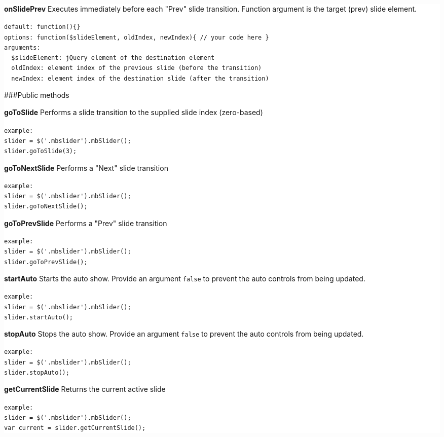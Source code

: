 **onSlidePrev**
Executes immediately before each "Prev" slide transition. Function argument is the target (prev) slide element.
```
default: function(){}
options: function($slideElement, oldIndex, newIndex){ // your code here }
arguments:
  $slideElement: jQuery element of the destination element
  oldIndex: element index of the previous slide (before the transition)
  newIndex: element index of the destination slide (after the transition)
```

###Public methods

**goToSlide**
Performs a slide transition to the supplied slide index (zero-based)
```
example:
slider = $('.mbslider').mbSlider();
slider.goToSlide(3);
```

**goToNextSlide**
Performs a "Next" slide transition
```
example:
slider = $('.mbslider').mbSlider();
slider.goToNextSlide();
```

**goToPrevSlide**
Performs a "Prev" slide transition
```
example:
slider = $('.mbslider').mbSlider();
slider.goToPrevSlide();
```

**startAuto**
Starts the auto show. Provide an argument <code>false</code> to prevent the auto controls from being updated.
```
example:
slider = $('.mbslider').mbSlider();
slider.startAuto();
```

**stopAuto**
Stops the auto show. Provide an argument <code>false</code> to prevent the auto controls from being updated.
```
example:
slider = $('.mbslider').mbSlider();
slider.stopAuto();
```

**getCurrentSlide**
Returns the current active slide
```
example:
slider = $('.mbslider').mbSlider();
var current = slider.getCurrentSlide();
```
